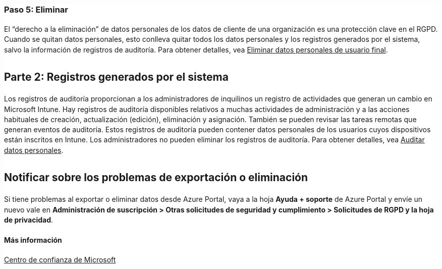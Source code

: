 <span id="_Toc508792528" class="anchor"><span id="_Toc511122671" class="anchor"><span id="_Toc511120764" class="anchor"><span id="_Toc511125177" class="anchor"><span id="_Toc511136244" class="anchor"><span id="_Toc511163887" class="anchor"><span id="_Toc511384816" class="anchor"></span></span></span></span></span></span></span>
### <a name="step-5-delete"></a>Paso 5: Eliminar

El “derecho a la eliminación” de datos personales de los datos de cliente de una organización es una protección clave en el RGPD. Cuando se quitan datos personales, esto conlleva quitar todos los datos personales y los registros generados por el sistema, salvo la información de registros de auditoría. Para obtener detalles, vea [Eliminar datos personales de usuario final](https://docs.microsoft.com/intune/privacy-data-audit-export-delete#delete-end-user-personal-data).


<span id="_Toc511384822" class="anchor"><span id="_Toc511163893" class="anchor"><span id="_Toc511136250" class="anchor"><span id="_Toc511125183" class="anchor"><span id="_Toc511120770" class="anchor"><span id="_Toc511122677" class="anchor"></span></span></span></span></span></span>
## <a name="part-2-system-generated-logs"></a>Parte 2: Registros generados por el sistema
Los registros de auditoría proporcionan a los administradores de inquilinos un registro de actividades que generan un cambio en Microsoft Intune. Hay registros de auditoría disponibles relativos a muchas actividades de administración y a las acciones habituales de creación, actualización (edición), eliminación y asignación. También se pueden revisar las tareas remotas que generan eventos de auditoría. Estos registros de auditoría pueden contener datos personales de los usuarios cuyos dispositivos están inscritos en Intune. Los administradores no pueden eliminar los registros de auditoría. Para obtener detalles, vea [Auditar datos personales](https://docs.microsoft.com/intune/privacy-data-audit-export-delete#audit-personal-data).


## <a name="notify-about-exporting-or-deleting-issues"></a>Notificar sobre los problemas de exportación o eliminación
Si tiene problemas al exportar o eliminar datos desde Azure Portal, vaya a la hoja **Ayuda + soporte** de Azure Portal y envíe un nuevo vale en **Administración de suscripción > Otras solicitudes de seguridad y cumplimiento > Solicitudes de RGPD y la hoja de privacidad**.

#### <a name="learn-more"></a>Más información
[Centro de confianza de Microsoft](https://www.microsoft.com/TrustCenter/Privacy/gdpr/default.aspx)